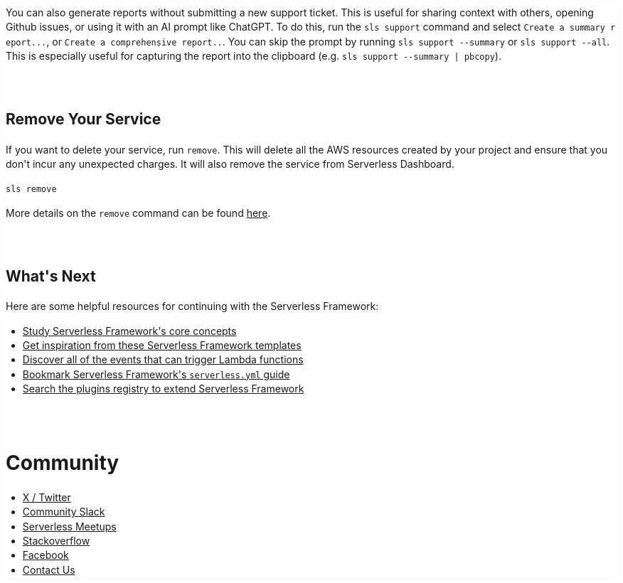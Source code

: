 You can also generate reports without submitting a new support ticket. This is useful for sharing context with others, opening Github issues, or using it with an AI prompt like ChatGPT. To do this, run the `sls support` command and select `Create a summary report...`, or `Create a comprehensive report..`. You can skip the prompt by running `sls support --summary` or `sls support --all`. This is especially useful for capturing the report into the clipboard (e.g. `sls support --summary | pbcopy`).

<br/>

## Remove Your Service

If you want to delete your service, run `remove`. This will delete all the AWS resources created by your project and ensure that you don't incur any unexpected charges. It will also remove the service from Serverless Dashboard.

```bash
sls remove
```

More details on the `remove` command can be found [here](https://www.serverless.com/framework/docs/providers/aws/cli-reference/remove).

<br/>

## What's Next

Here are some helpful resources for continuing with the Serverless Framework:

- [Study Serverless Framework's core concepts](https://www.serverless.com/framework/docs/providers/aws/guide/intro)
- [Get inspiration from these Serverless Framework templates](https://github.com/serverless/examples)
- [Discover all of the events that can trigger Lambda functions](https://www.serverless.com/framework/docs/providers/aws/guide/events)
- [Bookmark Serverless Framework's `serverless.yml` guide](https://www.serverless.com/framework/docs/providers/aws/guide/serverless.yml)
- [Search the plugins registry to extend Serverless Framework](https://www.serverless.com/plugins)

<br/>

# <a name="community"></a>Community

- [X / Twitter](https://twitter.com/goserverless)
- [Community Slack](https://serverless.com/slack)
- [Serverless Meetups](http://www.meetup.com/serverless/)
- [Stackoverflow](http://stackoverflow.com/questions/tagged/serverless-framework)
- [Facebook](https://www.facebook.com/serverless)
- [Contact Us](mailto:hello@serverless.com)

